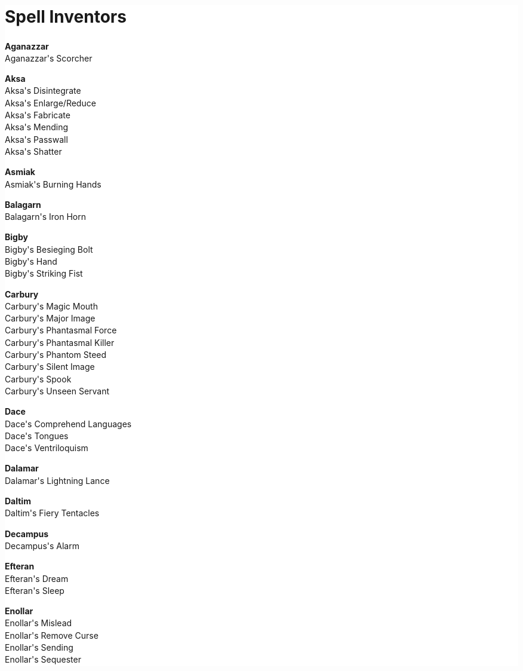 # Spell Inventors

**Aganazzar**  
Aganazzar's Scorcher  

**Aksa**  
Aksa's Disintegrate  
Aksa's Enlarge/Reduce  
Aksa's Fabricate  
Aksa's Mending  
Aksa's Passwall  
Aksa's Shatter  

**Asmiak**  
Asmiak's Burning Hands  

**Balagarn**  
Balagarn's Iron Horn  

**Bigby**  
Bigby's Besieging Bolt  
Bigby's Hand  
Bigby's Striking Fist  

**Carbury**  
Carbury's Magic Mouth  
Carbury's Major Image  
Carbury's Phantasmal Force  
Carbury's Phantasmal Killer  
Carbury's Phantom Steed  
Carbury's Silent Image  
Carbury's Spook  
Carbury's Unseen Servant  

**Dace**  
Dace's Comprehend Languages  
Dace's Tongues  
Dace's Ventriloquism  

**Dalamar**  
Dalamar's Lightning Lance  

**Daltim**  
Daltim's Fiery Tentacles  

**Decampus**  
Decampus's Alarm  

**Efteran**  
Efteran's Dream  
Efteran's Sleep  

**Enollar**  
Enollar's Mislead  
Enollar's Remove Curse  
Enollar's Sending  
Enollar's Sequester  
